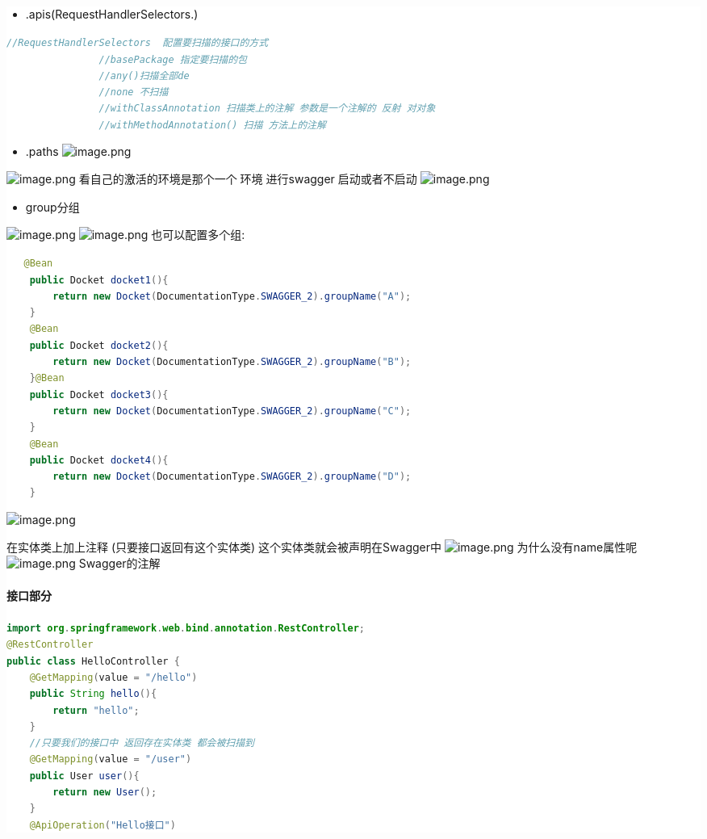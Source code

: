 - .apis(RequestHandlerSelectors.)
```java
//RequestHandlerSelectors  配置要扫描的接口的方式
                //basePackage 指定要扫描的包
                //any()扫描全部de
                //none 不扫描
                //withClassAnnotation 扫描类上的注解 参数是一个注解的 反射 对对象
                //withMethodAnnotation() 扫描 方法上的注解
```

- .paths
![image.png](https://cdn.jsdelivr.net/gh/Control-body/tuChuang/2022/03/image-dfe27476f82f4b1d8733130de19c0914.png)

![image.png](https://cdn.jsdelivr.net/gh/Control-body/tuChuang/2022/03/image-51a56e9537524c7b930b13122dcbc0ca.png)
看自己的激活的环境是那个一个 环境 进行swagger 启动或者不启动
![image.png](https://cdn.jsdelivr.net/gh/Control-body/tuChuang/2022/03/image-8f8dac3fccc9464ebdcc70a2b36b9c49.png)
- group分组

![image.png](https://cdn.jsdelivr.net/gh/Control-body/tuChuang/2022/03/image-9a79965e7ca6456295bfda3c47c89e31.png)
![image.png](https://cdn.jsdelivr.net/gh/Control-body/tuChuang/2022/03/image-e261245b78e84cb38c9afdb7960eca9c.png)
也可以配置多个组:
```java
   @Bean
    public Docket docket1(){
        return new Docket(DocumentationType.SWAGGER_2).groupName("A");
    }
    @Bean
    public Docket docket2(){
        return new Docket(DocumentationType.SWAGGER_2).groupName("B");
    }@Bean
    public Docket docket3(){
        return new Docket(DocumentationType.SWAGGER_2).groupName("C");
    }
    @Bean
    public Docket docket4(){
        return new Docket(DocumentationType.SWAGGER_2).groupName("D");
    }

```
![image.png](https://cdn.jsdelivr.net/gh/Control-body/tuChuang/2022/03/image-bbec374cc52848db8c1b12db3c641259.png)

在实体类上加上注释 (只要接口返回有这个实体类) 这个实体类就会被声明在Swagger中
![image.png](https://cdn.jsdelivr.net/gh/Control-body/tuChuang/2022/03/image-8df951307ce14833980e6791d3292d7a.png)
为什么没有name属性呢
![image.png](https://cdn.jsdelivr.net/gh/Control-body/tuChuang/2022/03/image-0f2a8fee5f50493b97590fd1e3c66b42.png)
Swagger的注解
#### 接口部分
```java
import org.springframework.web.bind.annotation.RestController;
@RestController
public class HelloController {
    @GetMapping(value = "/hello")
    public String hello(){
        return "hello";
    }
    //只要我们的接口中 返回存在实体类 都会被扫描到
    @GetMapping(value = "/user")
    public User user(){
        return new User();
    }
    @ApiOperation("Hello接口")
```